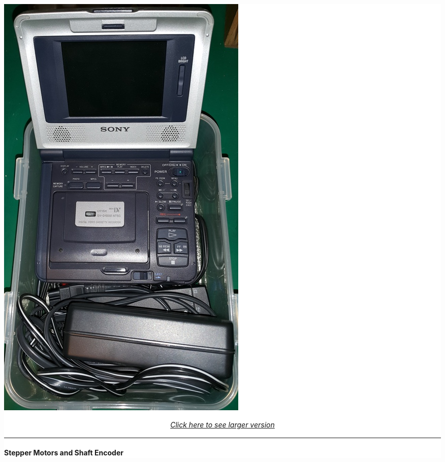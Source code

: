 ![](/images/lab-box-sony-dv-recorder.jpg)
<i><center><a href="/images/orig/lab-box-sony-dv-recorder.jpg">Click here to see larger version</a></center></i>
<hr>

#### Stepper Motors and Shaft Encoder
